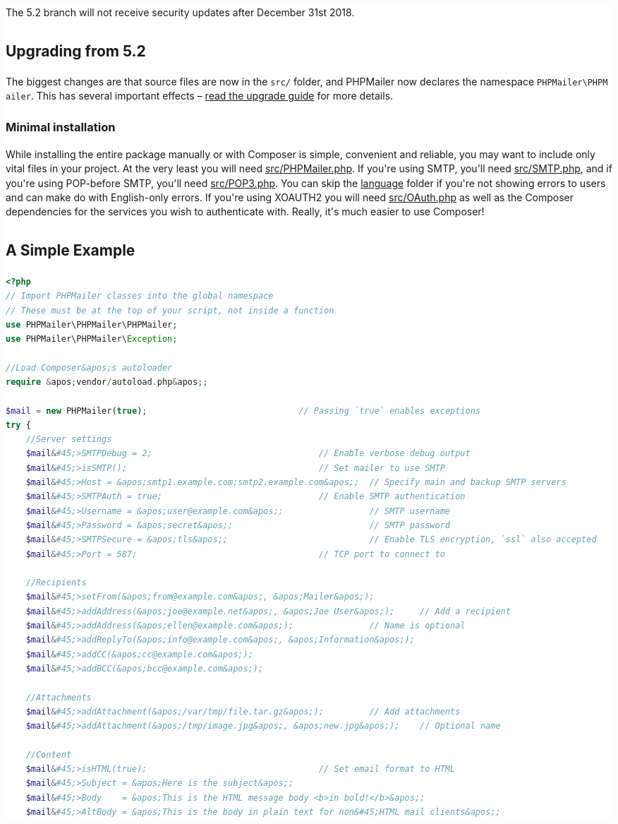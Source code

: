 The 5.2 branch will not receive security updates after December 31st 2018.

## Upgrading from 5.2
The biggest changes are that source files are now in the `src/` folder, and PHPMailer now declares the namespace `PHPMailer\PHPMailer`. This has several important effects – [read the upgrade guide](https://github.com/PHPMailer/PHPMailer/tree/master/UPGRADING.md) for more details.

### Minimal installation
While installing the entire package manually or with Composer is simple, convenient and reliable, you may want to include only vital files in your project. At the very least you will need [src/PHPMailer.php](https://github.com/PHPMailer/PHPMailer/tree/master/src/PHPMailer.php). If you&apos;re using SMTP, you&apos;ll need [src/SMTP.php](https://github.com/PHPMailer/PHPMailer/tree/master/src/SMTP.php), and if you&apos;re using POP&#45;before SMTP, you&apos;ll need [src/POP3.php](https://github.com/PHPMailer/PHPMailer/tree/master/src/POP3.php). You can skip the [language](https://github.com/PHPMailer/PHPMailer/tree/master/language/) folder if you&apos;re not showing errors to users and can make do with English&#45;only errors. If you&apos;re using XOAUTH2 you will need [src/OAuth.php](https://github.com/PHPMailer/PHPMailer/tree/master/src/OAuth.php) as well as the Composer dependencies for the services you wish to authenticate with. Really, it&apos;s much easier to use Composer!

## A Simple Example

```php
<?php
// Import PHPMailer classes into the global namespace
// These must be at the top of your script, not inside a function
use PHPMailer\PHPMailer\PHPMailer;
use PHPMailer\PHPMailer\Exception;

//Load Composer&apos;s autoloader
require &apos;vendor/autoload.php&apos;;

$mail = new PHPMailer(true);                              // Passing `true` enables exceptions
try {
    //Server settings
    $mail&#45;>SMTPDebug = 2;                                 // Enable verbose debug output
    $mail&#45;>isSMTP();                                      // Set mailer to use SMTP
    $mail&#45;>Host = &apos;smtp1.example.com;smtp2.example.com&apos;;  // Specify main and backup SMTP servers
    $mail&#45;>SMTPAuth = true;                               // Enable SMTP authentication
    $mail&#45;>Username = &apos;user@example.com&apos;;                 // SMTP username
    $mail&#45;>Password = &apos;secret&apos;;                           // SMTP password
    $mail&#45;>SMTPSecure = &apos;tls&apos;;                            // Enable TLS encryption, `ssl` also accepted
    $mail&#45;>Port = 587;                                    // TCP port to connect to

    //Recipients
    $mail&#45;>setFrom(&apos;from@example.com&apos;, &apos;Mailer&apos;);
    $mail&#45;>addAddress(&apos;joe@example.net&apos;, &apos;Joe User&apos;);     // Add a recipient
    $mail&#45;>addAddress(&apos;ellen@example.com&apos;);               // Name is optional
    $mail&#45;>addReplyTo(&apos;info@example.com&apos;, &apos;Information&apos;);
    $mail&#45;>addCC(&apos;cc@example.com&apos;);
    $mail&#45;>addBCC(&apos;bcc@example.com&apos;);

    //Attachments
    $mail&#45;>addAttachment(&apos;/var/tmp/file.tar.gz&apos;);         // Add attachments
    $mail&#45;>addAttachment(&apos;/tmp/image.jpg&apos;, &apos;new.jpg&apos;);    // Optional name

    //Content
    $mail&#45;>isHTML(true);                                  // Set email format to HTML
    $mail&#45;>Subject = &apos;Here is the subject&apos;;
    $mail&#45;>Body    = &apos;This is the HTML message body <b>in bold!</b>&apos;;
    $mail&#45;>AltBody = &apos;This is the body in plain text for non&#45;HTML mail clients&apos;;
```